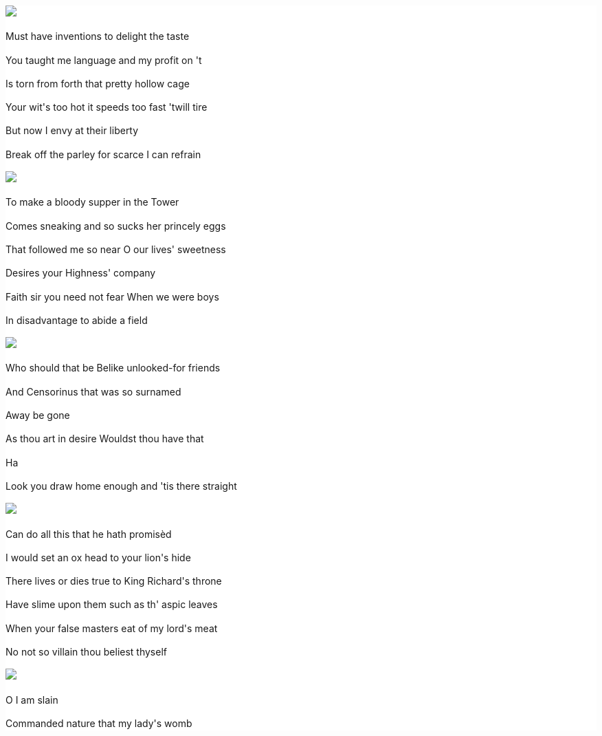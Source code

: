 ![](https://farm6.staticflickr.com/5683/21767096486_727fe65413.jpg)

Must have inventions to delight the taste

You taught me language and my profit on 't

Is torn from forth that pretty hollow cage

Your wit's too hot it speeds too fast 'twill tire

But now I envy at their liberty

Break off the parley for scarce I can refrain

![](https://farm1.staticflickr.com/663/21793249175_c82158ab76.jpg)

To make a bloody supper in the Tower

Comes sneaking and so sucks her princely eggs

That followed me so near O our lives' sweetness

Desires your Highness' company

Faith sir you need not fear When we were boys

In disadvantage to abide a field

![](https://farm1.staticflickr.com/639/21172128083_66f5b3a9ba.jpg)

Who should that be Belike unlooked-for friends

And Censorinus that was so surnamed

Away be gone

As thou art in desire Wouldst thou have that

Ha

Look you draw home enough and 'tis there straight

![](https://farm6.staticflickr.com/5639/21170488334_32b0be724f.jpg)

Can do all this that he hath promisèd

I would set an ox head to your lion's hide

There lives or dies true to King Richard's throne

Have slime upon them such as th' aspic leaves

When your false masters eat of my lord's meat

No not so villain thou beliest thyself

![](https://farm1.staticflickr.com/728/21767072596_6b5644b1bc.jpg)

O I am slain

Commanded nature that my lady's womb
